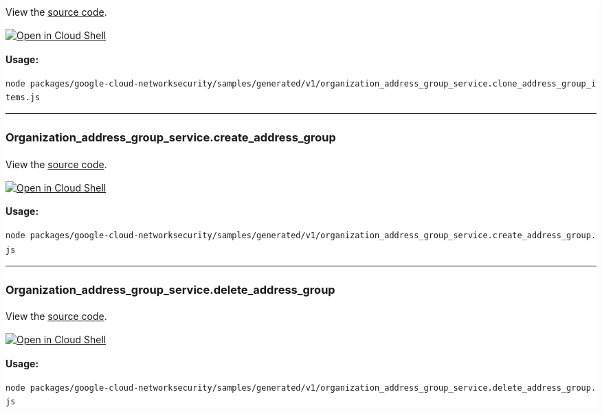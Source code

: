 View the [source code](https://github.com/googleapis/google-cloud-node/blob/main/packages/google-cloud-networksecurity/samples/generated/v1/organization_address_group_service.clone_address_group_items.js).

[![Open in Cloud Shell][shell_img]](https://console.cloud.google.com/cloudshell/open?git_repo=https://github.com/googleapis/google-cloud-node&page=editor&open_in_editor=packages/google-cloud-networksecurity/samples/generated/v1/organization_address_group_service.clone_address_group_items.js,samples/README.md)

__Usage:__


`node packages/google-cloud-networksecurity/samples/generated/v1/organization_address_group_service.clone_address_group_items.js`


-----




### Organization_address_group_service.create_address_group

View the [source code](https://github.com/googleapis/google-cloud-node/blob/main/packages/google-cloud-networksecurity/samples/generated/v1/organization_address_group_service.create_address_group.js).

[![Open in Cloud Shell][shell_img]](https://console.cloud.google.com/cloudshell/open?git_repo=https://github.com/googleapis/google-cloud-node&page=editor&open_in_editor=packages/google-cloud-networksecurity/samples/generated/v1/organization_address_group_service.create_address_group.js,samples/README.md)

__Usage:__


`node packages/google-cloud-networksecurity/samples/generated/v1/organization_address_group_service.create_address_group.js`


-----




### Organization_address_group_service.delete_address_group

View the [source code](https://github.com/googleapis/google-cloud-node/blob/main/packages/google-cloud-networksecurity/samples/generated/v1/organization_address_group_service.delete_address_group.js).

[![Open in Cloud Shell][shell_img]](https://console.cloud.google.com/cloudshell/open?git_repo=https://github.com/googleapis/google-cloud-node&page=editor&open_in_editor=packages/google-cloud-networksecurity/samples/generated/v1/organization_address_group_service.delete_address_group.js,samples/README.md)

__Usage:__


`node packages/google-cloud-networksecurity/samples/generated/v1/organization_address_group_service.delete_address_group.js`


[//]: # "This README.md file is auto-generated, all changes to this file will be lost."
[//]: # "To regenerate it, use `python -m synthtool`."
[shell_img]: https://gstatic.com/cloudssh/images/open-btn.png
[shell_link]: https://console.cloud.google.com/cloudshell/open?git_repo=https://github.com/googleapis/google-cloud-node&page=editor&open_in_editor=samples/README.md
[product-docs]: https://cloud.google.com/traffic-director/docs/reference/network-security/rest/